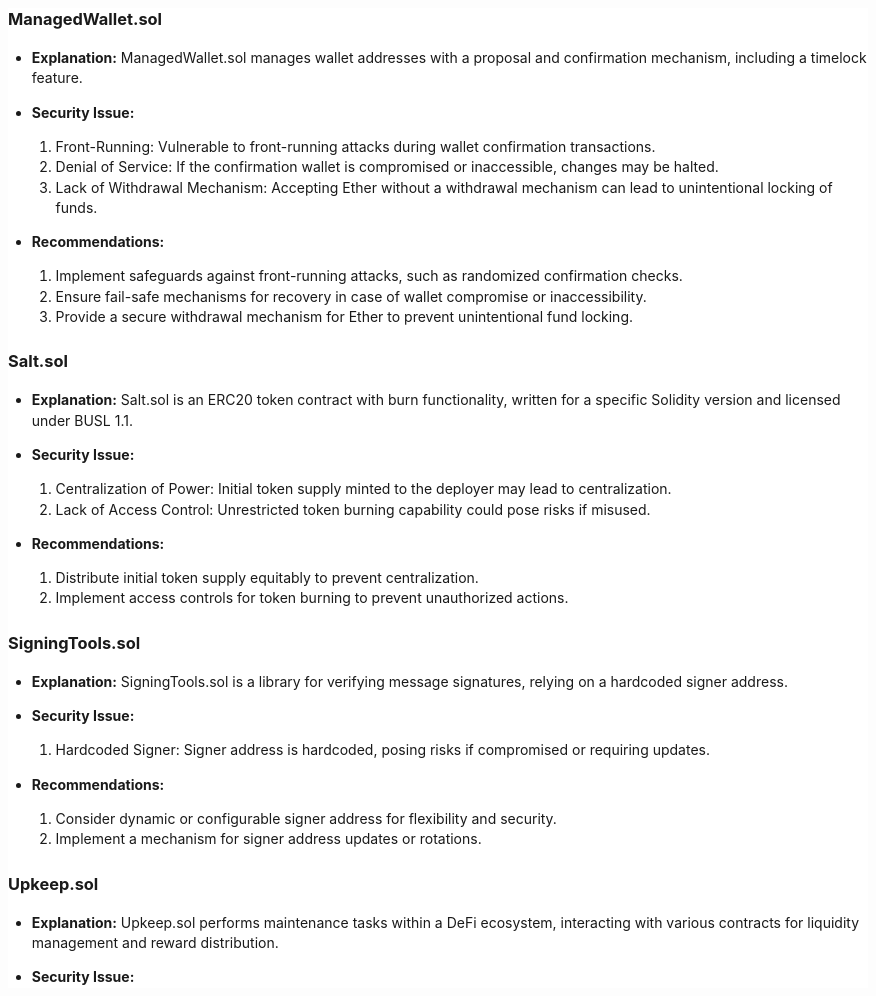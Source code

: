 ### ManagedWallet.sol

- **Explanation:**
  ManagedWallet.sol manages wallet addresses with a proposal and confirmation mechanism, including a timelock feature.

- **Security Issue:**

  1. Front-Running: Vulnerable to front-running attacks during wallet confirmation transactions.
  2. Denial of Service: If the confirmation wallet is compromised or inaccessible, changes may be halted.
  3. Lack of Withdrawal Mechanism: Accepting Ether without a withdrawal mechanism can lead to unintentional locking of funds.

- **Recommendations:**
  1. Implement safeguards against front-running attacks, such as randomized confirmation checks.
  2. Ensure fail-safe mechanisms for recovery in case of wallet compromise or inaccessibility.
  3. Provide a secure withdrawal mechanism for Ether to prevent unintentional fund locking.

### Salt.sol

- **Explanation:**
  Salt.sol is an ERC20 token contract with burn functionality, written for a specific Solidity version and licensed under BUSL 1.1.

- **Security Issue:**

  1. Centralization of Power: Initial token supply minted to the deployer may lead to centralization.
  2. Lack of Access Control: Unrestricted token burning capability could pose risks if misused.

- **Recommendations:**
  1. Distribute initial token supply equitably to prevent centralization.
  2. Implement access controls for token burning to prevent unauthorized actions.

### SigningTools.sol

- **Explanation:**
  SigningTools.sol is a library for verifying message signatures, relying on a hardcoded signer address.

- **Security Issue:**

  1. Hardcoded Signer: Signer address is hardcoded, posing risks if compromised or requiring updates.

- **Recommendations:**
  1. Consider dynamic or configurable signer address for flexibility and security.
  2. Implement a mechanism for signer address updates or rotations.

### Upkeep.sol

- **Explanation:**
  Upkeep.sol performs maintenance tasks within a DeFi ecosystem, interacting with various contracts for liquidity management and reward distribution.

- **Security Issue:**
